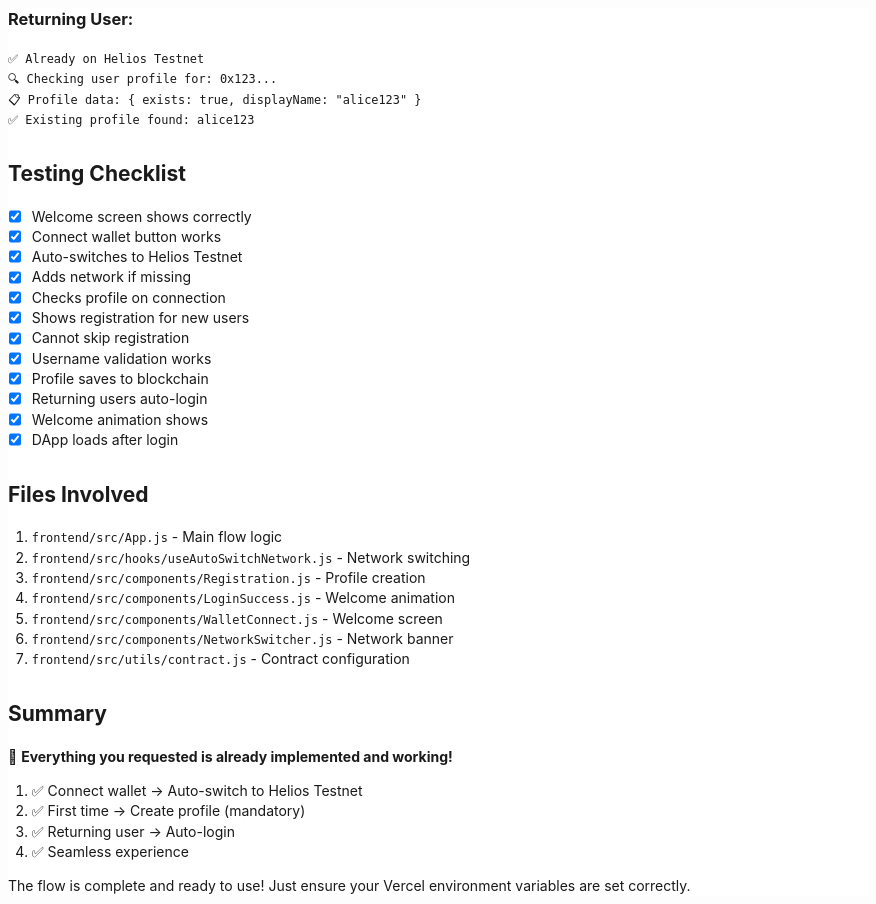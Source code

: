 ### Returning User:
```
✅ Already on Helios Testnet
🔍 Checking user profile for: 0x123...
📋 Profile data: { exists: true, displayName: "alice123" }
✅ Existing profile found: alice123
```

## Testing Checklist

- [x] Welcome screen shows correctly
- [x] Connect wallet button works
- [x] Auto-switches to Helios Testnet
- [x] Adds network if missing
- [x] Checks profile on connection
- [x] Shows registration for new users
- [x] Cannot skip registration
- [x] Username validation works
- [x] Profile saves to blockchain
- [x] Returning users auto-login
- [x] Welcome animation shows
- [x] DApp loads after login

## Files Involved

1. `frontend/src/App.js` - Main flow logic
2. `frontend/src/hooks/useAutoSwitchNetwork.js` - Network switching
3. `frontend/src/components/Registration.js` - Profile creation
4. `frontend/src/components/LoginSuccess.js` - Welcome animation
5. `frontend/src/components/WalletConnect.js` - Welcome screen
6. `frontend/src/components/NetworkSwitcher.js` - Network banner
7. `frontend/src/utils/contract.js` - Contract configuration

## Summary

🎉 **Everything you requested is already implemented and working!**

1. ✅ Connect wallet → Auto-switch to Helios Testnet
2. ✅ First time → Create profile (mandatory)
3. ✅ Returning user → Auto-login
4. ✅ Seamless experience

The flow is complete and ready to use! Just ensure your Vercel environment variables are set correctly.
